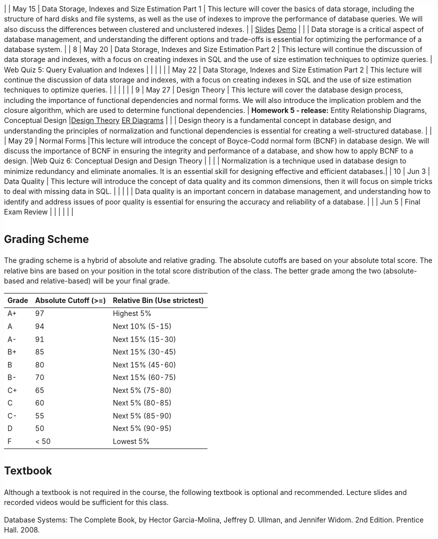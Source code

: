 |     |  May 15     | Data Storage, Indexes and Size Estimation Part 1 | This lecture will cover the basics of data storage, including the structure of hard disks and file systems, as well as the use of indexes to improve the performance of database queries. We will also discuss the differences between clustered and unclustered indexes. | | [Slides](https://drive.google.com/file/d/1JJApnoiAHcVYQy-D6Hu0rUoPL61mv_fA/view) [Demo](https://colab.research.google.com/drive/1Fw5r2I1RnkM1ZKYXyo2j6u2Xn5RbIsPL?usp=sharing) | | | Data storage is a critical aspect of database management, and understanding the different options and trade-offs is essential for optimizing the performance of a database system. |
|   8   |   May 20   | Data Storage, Indexes and Size Estimation Part 2 | This lecture will continue the discussion of data storage and indexes, with a focus on creating indexes in SQL and the use of size estimation techniques to optimize queries. |   Web Quiz 5: Query Evaluation and Indexes |  |  | | 
|      |   May 22   | Data Storage, Indexes and Size Estimation Part 2 | This lecture will continue the discussion of data storage and indexes, with a focus on creating indexes in SQL and the use of size estimation techniques to optimize queries. |  |  |  | | 
| 9 |  May 27    | Design Theory | This lecture will cover the database design process, including the importance of functional dependencies and normal forms. We will also introduce the implication problem and the closure algorithm, which are used to determine functional dependencies. | **Homework 5 - release:** Entity Relationship Diagrams, Conceptual Design |[Design Theory](https://drive.google.com/file/d/10sLHofXYuA_DjagNRjsY_IbMqSUbl-BZ/view) [ER Diagrams](https://drive.google.com/file/d/1ps1fVNFHevJYTzeb3eEL5P15xrLHv5hy/view)   | | | Design theory is a fundamental concept in database design, and understanding the principles of normalization and functional dependencies is essential for creating a well-structured database. |
|      |   May 29  | Normal Forms |This lecture will introduce the concept of Boyce-Codd normal form (BCNF) in database design. We will discuss the importance of BCNF in ensuring the integrity and performance of a database, and show how to apply BCNF to a design. |Web Quiz 6: Conceptual Design and Design Theory | |  | | Normalization is a technique used in database design to minimize redundancy and eliminate anomalies. It is an essential skill for designing effective and efficient databases.|
|  10  |  Jun 3    | Data Quality  | This lecture will introduce the concept of data quality and its common dimensions, then it will focus on simple tricks to deal with missing data in SQL.  | |   | | | Data quality is an important concern in database management, and understanding how to identify and address issues of poor quality is essential for ensuring the accuracy and reliability of a database. |
|      |   Jun 5   |  Final Exam Review  | | | | |  |   





## Grading Scheme

The grading scheme is a hybrid of absolute and relative grading. The absolute cutoffs are based on your absolute total score. The relative bins are based on your position in the total score distribution of the class. The better grade among the two (absolute-based and relative-based) will be your final grade.

| Grade | Absolute Cutoff (>=) | Relative Bin (Use strictest) |
|-------|----------------------|-------------------------------|
| A+    | 97                   | Highest 5%                    |
| A     | 94                   | Next 10% (5-15)               |
| A-    | 91                   | Next 15% (15-30)              |
| B+    | 85                   | Next 15% (30-45)              |
| B     | 80                   | Next 15% (45-60)              |
| B-    | 70                   | Next 15% (60-75)              |
| C+    | 65                   | Next 5% (75-80)               |
| C     | 60                   | Next 5% (80-85)               |
| C-    | 55                   | Next 5% (85-90)               |
| D     | 50                   | Next 5% (90-95)               |
| F     | < 50                 | Lowest 5%                     |


## Textbook

Although a textbook is not required in the course, the following textbook is optional and recommended. Lecture slides and recorded videos would be sufficient for this class.

Database Systems: The Complete Book, by Hector Garcia-Molina, Jeffrey D. Ullman, and Jennifer Widom. 2nd Edition. Prentice Hall. 2008.
